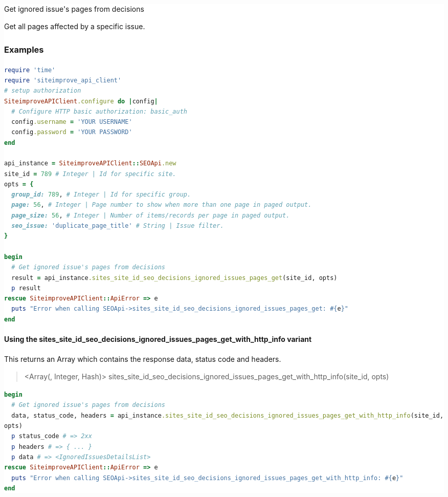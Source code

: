 Get ignored issue's pages from decisions

Get all pages affected by a specific issue.

### Examples

```ruby
require 'time'
require 'siteimprove_api_client'
# setup authorization
SiteimproveAPIClient.configure do |config|
  # Configure HTTP basic authorization: basic_auth
  config.username = 'YOUR USERNAME'
  config.password = 'YOUR PASSWORD'
end

api_instance = SiteimproveAPIClient::SEOApi.new
site_id = 789 # Integer | Id for specific site.
opts = {
  group_id: 789, # Integer | Id for specific group.
  page: 56, # Integer | Page number to show when more than one page in paged output.
  page_size: 56, # Integer | Number of items/records per page in paged output.
  seo_issue: 'duplicate_page_title' # String | Issue filter.
}

begin
  # Get ignored issue's pages from decisions
  result = api_instance.sites_site_id_seo_decisions_ignored_issues_pages_get(site_id, opts)
  p result
rescue SiteimproveAPIClient::ApiError => e
  puts "Error when calling SEOApi->sites_site_id_seo_decisions_ignored_issues_pages_get: #{e}"
end
```

#### Using the sites_site_id_seo_decisions_ignored_issues_pages_get_with_http_info variant

This returns an Array which contains the response data, status code and headers.

> <Array(<IgnoredIssuesDetailsList>, Integer, Hash)> sites_site_id_seo_decisions_ignored_issues_pages_get_with_http_info(site_id, opts)

```ruby
begin
  # Get ignored issue's pages from decisions
  data, status_code, headers = api_instance.sites_site_id_seo_decisions_ignored_issues_pages_get_with_http_info(site_id, opts)
  p status_code # => 2xx
  p headers # => { ... }
  p data # => <IgnoredIssuesDetailsList>
rescue SiteimproveAPIClient::ApiError => e
  puts "Error when calling SEOApi->sites_site_id_seo_decisions_ignored_issues_pages_get_with_http_info: #{e}"
end
```
